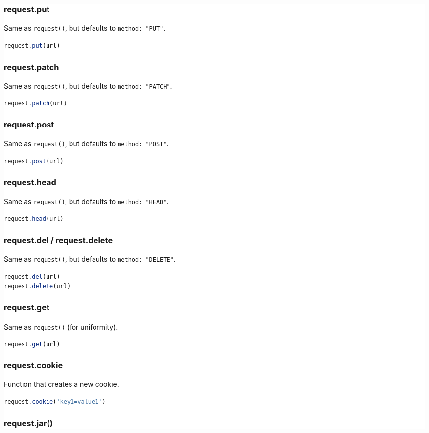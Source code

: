 ### request.put

Same as `request()`, but defaults to `method: "PUT"`.

```js
request.put(url)
```

### request.patch

Same as `request()`, but defaults to `method: "PATCH"`.

```js
request.patch(url)
```

### request.post

Same as `request()`, but defaults to `method: "POST"`.

```js
request.post(url)
```

### request.head

Same as `request()`, but defaults to `method: "HEAD"`.

```js
request.head(url)
```

### request.del / request.delete

Same as `request()`, but defaults to `method: "DELETE"`.

```js
request.del(url)
request.delete(url)
```

### request.get

Same as `request()` (for uniformity).

```js
request.get(url)
```
### request.cookie

Function that creates a new cookie.

```js
request.cookie('key1=value1')
```
### request.jar()
